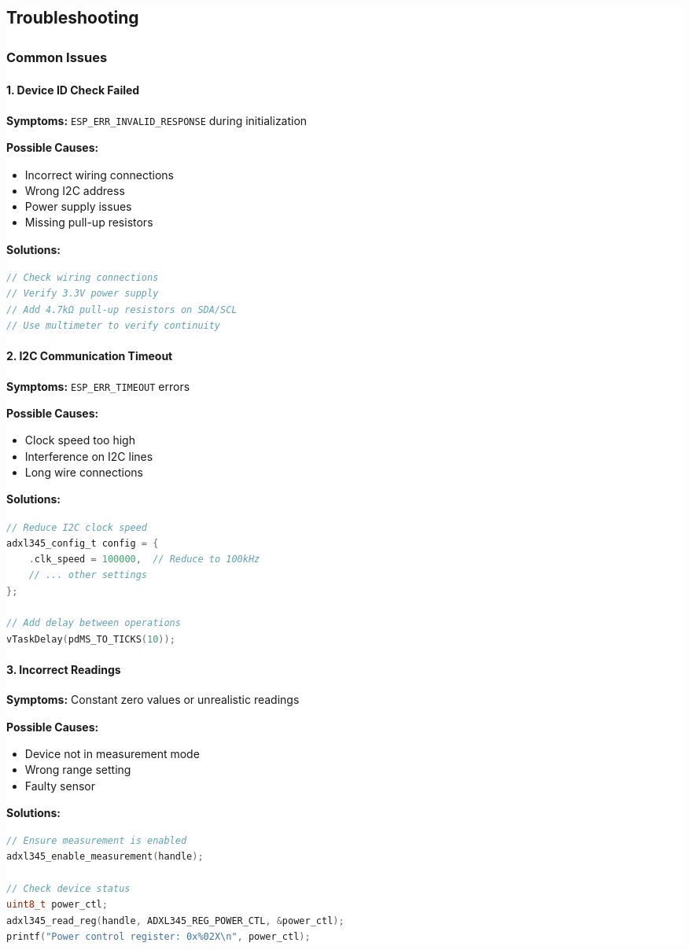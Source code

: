 ## Troubleshooting

### Common Issues

#### 1. Device ID Check Failed
**Symptoms:** `ESP_ERR_INVALID_RESPONSE` during initialization

**Possible Causes:**
- Incorrect wiring connections
- Wrong I2C address
- Power supply issues
- Missing pull-up resistors

**Solutions:**
```c
// Check wiring connections
// Verify 3.3V power supply
// Add 4.7kΩ pull-up resistors on SDA/SCL
// Use multimeter to verify continuity
```

#### 2. I2C Communication Timeout
**Symptoms:** `ESP_ERR_TIMEOUT` errors

**Possible Causes:**
- Clock speed too high
- Interference on I2C lines
- Long wire connections

**Solutions:**
```c
// Reduce I2C clock speed
adxl345_config_t config = {
    .clk_speed = 100000,  // Reduce to 100kHz
    // ... other settings
};

// Add delay between operations
vTaskDelay(pdMS_TO_TICKS(10));
```

#### 3. Incorrect Readings
**Symptoms:** Constant zero values or unrealistic readings

**Possible Causes:**
- Device not in measurement mode
- Wrong range setting
- Faulty sensor

**Solutions:**
```c
// Ensure measurement is enabled
adxl345_enable_measurement(handle);

// Check device status
uint8_t power_ctl;
adxl345_read_reg(handle, ADXL345_REG_POWER_CTL, &power_ctl);
printf("Power control register: 0x%02X\n", power_ctl);
```
